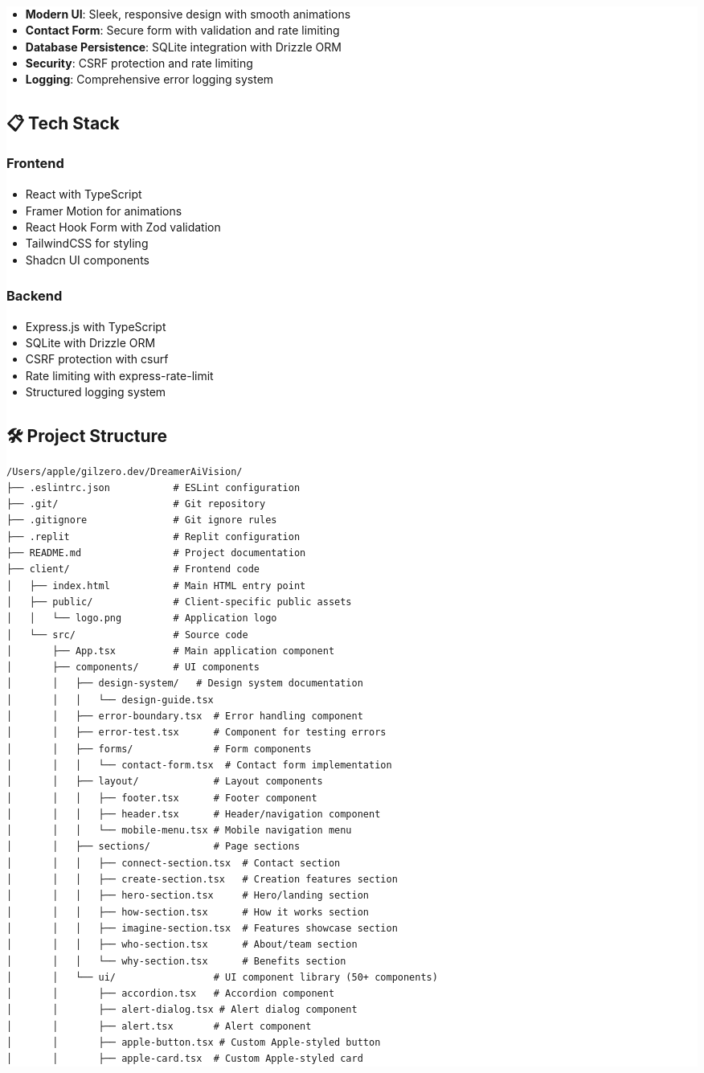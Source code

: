 - **Modern UI**: Sleek, responsive design with smooth animations
- **Contact Form**: Secure form with validation and rate limiting
- **Database Persistence**: SQLite integration with Drizzle ORM
- **Security**: CSRF protection and rate limiting
- **Logging**: Comprehensive error logging system

## 📋 Tech Stack

### Frontend
- React with TypeScript
- Framer Motion for animations
- React Hook Form with Zod validation
- TailwindCSS for styling
- Shadcn UI components

### Backend
- Express.js with TypeScript
- SQLite with Drizzle ORM
- CSRF protection with csurf
- Rate limiting with express-rate-limit
- Structured logging system

## 🛠️ Project Structure

```
/Users/apple/gilzero.dev/DreamerAiVision/
├── .eslintrc.json           # ESLint configuration
├── .git/                    # Git repository
├── .gitignore               # Git ignore rules
├── .replit                  # Replit configuration
├── README.md                # Project documentation
├── client/                  # Frontend code
│   ├── index.html           # Main HTML entry point
│   ├── public/              # Client-specific public assets
│   │   └── logo.png         # Application logo
│   └── src/                 # Source code
│       ├── App.tsx          # Main application component
│       ├── components/      # UI components
│       │   ├── design-system/   # Design system documentation
│       │   │   └── design-guide.tsx
│       │   ├── error-boundary.tsx  # Error handling component
│       │   ├── error-test.tsx      # Component for testing errors
│       │   ├── forms/              # Form components
│       │   │   └── contact-form.tsx  # Contact form implementation
│       │   ├── layout/             # Layout components
│       │   │   ├── footer.tsx      # Footer component
│       │   │   ├── header.tsx      # Header/navigation component
│       │   │   └── mobile-menu.tsx # Mobile navigation menu
│       │   ├── sections/           # Page sections
│       │   │   ├── connect-section.tsx  # Contact section
│       │   │   ├── create-section.tsx   # Creation features section
│       │   │   ├── hero-section.tsx     # Hero/landing section
│       │   │   ├── how-section.tsx      # How it works section
│       │   │   ├── imagine-section.tsx  # Features showcase section
│       │   │   ├── who-section.tsx      # About/team section
│       │   │   └── why-section.tsx      # Benefits section
│       │   └── ui/                 # UI component library (50+ components)
│       │       ├── accordion.tsx   # Accordion component
│       │       ├── alert-dialog.tsx # Alert dialog component
│       │       ├── alert.tsx       # Alert component
│       │       ├── apple-button.tsx # Custom Apple-styled button
│       │       ├── apple-card.tsx  # Custom Apple-styled card
```